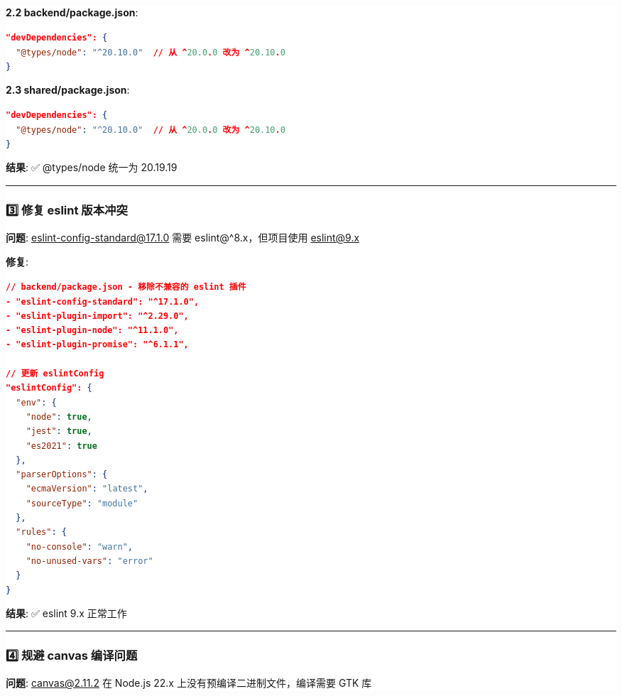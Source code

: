 **2.2 backend/package.json**:
```json
"devDependencies": {
  "@types/node": "^20.10.0"  // 从 ^20.0.0 改为 ^20.10.0
}
```

**2.3 shared/package.json**:
```json
"devDependencies": {
  "@types/node": "^20.10.0"  // 从 ^20.0.0 改为 ^20.10.0
}
```

**结果**: ✅ @types/node 统一为 20.19.19

---

### 3️⃣ 修复 eslint 版本冲突

**问题**: eslint-config-standard@17.1.0 需要 eslint@^8.x，但项目使用 eslint@9.x

**修复**:
```json
// backend/package.json - 移除不兼容的 eslint 插件
- "eslint-config-standard": "^17.1.0",
- "eslint-plugin-import": "^2.29.0",
- "eslint-plugin-node": "^11.1.0",
- "eslint-plugin-promise": "^6.1.1",

// 更新 eslintConfig
"eslintConfig": {
  "env": {
    "node": true,
    "jest": true,
    "es2021": true
  },
  "parserOptions": {
    "ecmaVersion": "latest",
    "sourceType": "module"
  },
  "rules": {
    "no-console": "warn",
    "no-unused-vars": "error"
  }
}
```

**结果**: ✅ eslint 9.x 正常工作

---

### 4️⃣ 规避 canvas 编译问题

**问题**: canvas@2.11.2 在 Node.js 22.x 上没有预编译二进制文件，编译需要 GTK 库
